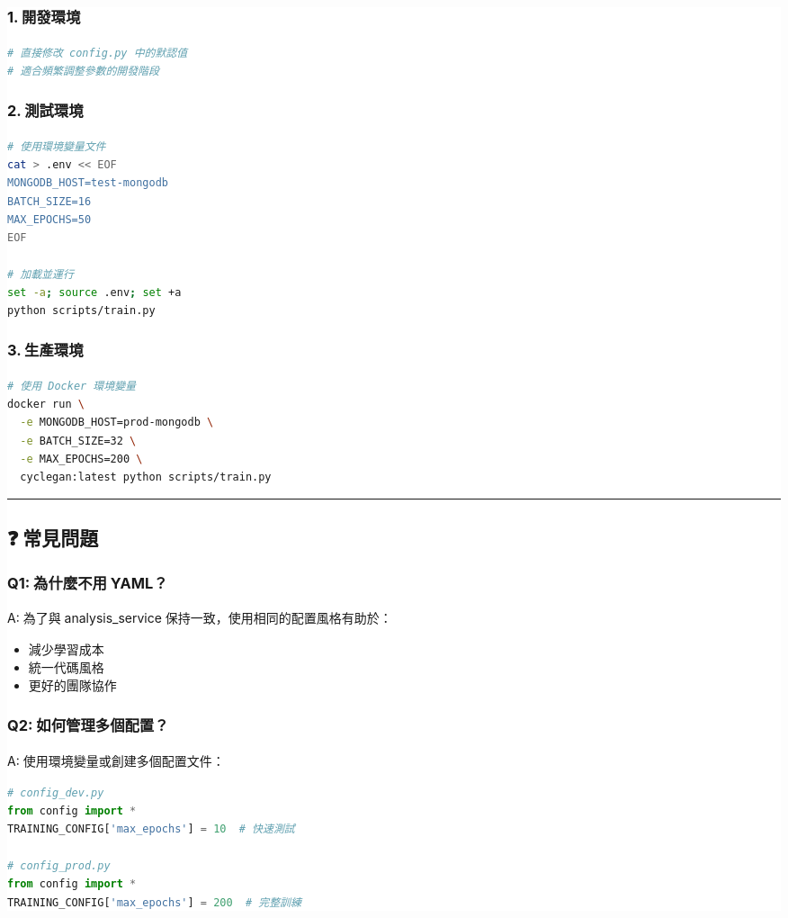### 1. 開發環境
```bash
# 直接修改 config.py 中的默認值
# 適合頻繁調整參數的開發階段
```

### 2. 測試環境
```bash
# 使用環境變量文件
cat > .env << EOF
MONGODB_HOST=test-mongodb
BATCH_SIZE=16
MAX_EPOCHS=50
EOF

# 加載並運行
set -a; source .env; set +a
python scripts/train.py
```

### 3. 生產環境
```bash
# 使用 Docker 環境變量
docker run \
  -e MONGODB_HOST=prod-mongodb \
  -e BATCH_SIZE=32 \
  -e MAX_EPOCHS=200 \
  cyclegan:latest python scripts/train.py
```

---

## ❓ 常見問題

### Q1: 為什麼不用 YAML？
A: 為了與 analysis_service 保持一致，使用相同的配置風格有助於：
- 減少學習成本
- 統一代碼風格
- 更好的團隊協作

### Q2: 如何管理多個配置？
A: 使用環境變量或創建多個配置文件：

```python
# config_dev.py
from config import *
TRAINING_CONFIG['max_epochs'] = 10  # 快速測試

# config_prod.py
from config import *
TRAINING_CONFIG['max_epochs'] = 200  # 完整訓練
```
